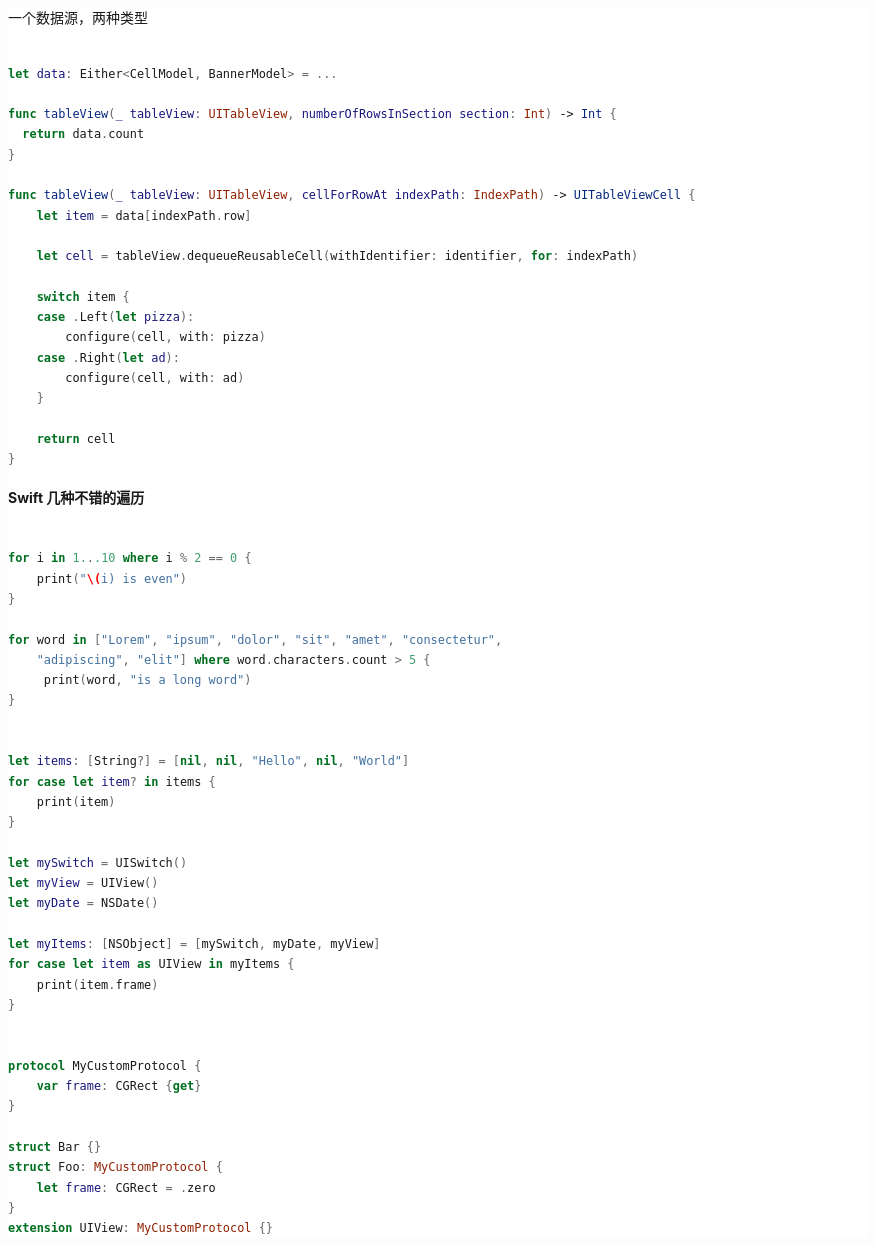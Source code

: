 一个数据源，两种类型

```swift

let data: Either<CellModel, BannerModel> = ...

func tableView(_ tableView: UITableView, numberOfRowsInSection section: Int) -> Int {
  return data.count
}

func tableView(_ tableView: UITableView, cellForRowAt indexPath: IndexPath) -> UITableViewCell {
    let item = data[indexPath.row]

    let cell = tableView.dequeueReusableCell(withIdentifier: identifier, for: indexPath)

    switch item {
    case .Left(let pizza):
        configure(cell, with: pizza)
    case .Right(let ad):
        configure(cell, with: ad)
    }

    return cell
}

```


#### Swift 几种不错的遍历

```swift

for i in 1...10 where i % 2 == 0 {
    print("\(i) is even")
}

for word in ["Lorem", "ipsum", "dolor", "sit", "amet", "consectetur",
    "adipiscing", "elit"] where word.characters.count > 5 {
     print(word, "is a long word")
}


let items: [String?] = [nil, nil, "Hello", nil, "World"]
for case let item? in items {
    print(item)
}

let mySwitch = UISwitch()
let myView = UIView()
let myDate = NSDate()

let myItems: [NSObject] = [mySwitch, myDate, myView]
for case let item as UIView in myItems {
    print(item.frame)
}


protocol MyCustomProtocol {
    var frame: CGRect {get}
}

struct Bar {}
struct Foo: MyCustomProtocol {
    let frame: CGRect = .zero
}
extension UIView: MyCustomProtocol {}
```